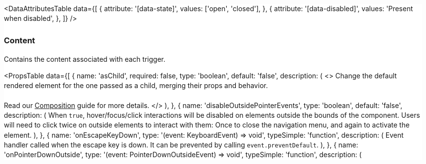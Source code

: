<DataAttributesTable
  data={[
    {
      attribute: '[data-state]',
      values: ['open', 'closed'],
    },
    {
      attribute: '[data-disabled]',
      values: 'Present when disabled',
    },
  ]}
/>

### Content

Contains the content associated with each trigger.

<PropsTable
  data={[
    {
      name: 'asChild',
      required: false,
      type: 'boolean',
      default: 'false',
      description: (
        <>
          Change the default rendered element for the one passed as a child,
          merging their props and behavior.
          <br />
          <br />
          Read our <a href="../guides/composition">Composition</a> guide for more
          details.
        </>
      ),
    },
    {
      name: 'disableOutsidePointerEvents',
      type: 'boolean',
      default: 'false',
      description: (
        <span>
          When <Code>true</Code>, hover/focus/click interactions will be
          disabled on elements outside the bounds of the component. Users will
          need to click twice on outside elements to interact with them: Once to
          close the navigation menu, and again to activate the element.
        </span>
      ),
    },
    {
      name: 'onEscapeKeyDown',
      type: '(event: KeyboardEvent) => void',
      typeSimple: 'function',
      description: (
        <span>
          Event handler called when the escape key is down. It can be prevented
          by calling <Code>event.preventDefault</Code>.
        </span>
      ),
    },
    {
      name: 'onPointerDownOutside',
      type: '(event: PointerDownOutsideEvent) => void',
      typeSimple: 'function',
      description: (